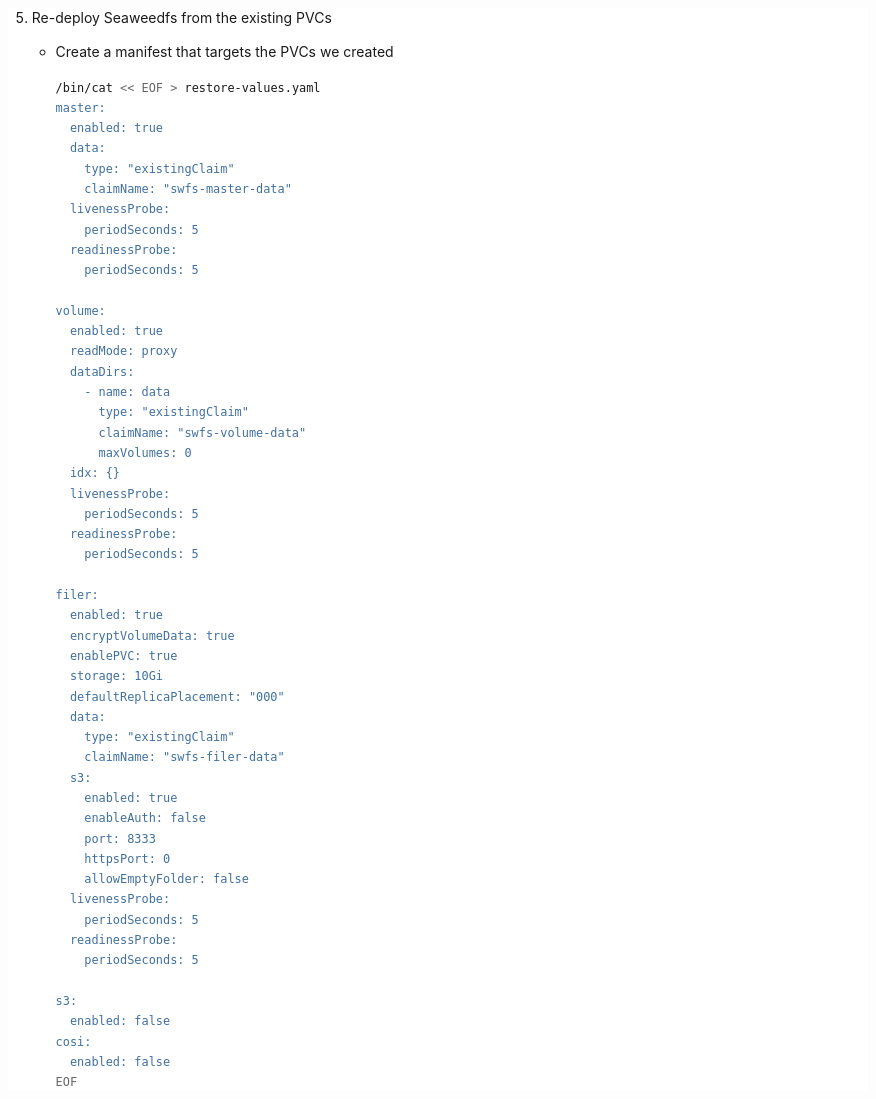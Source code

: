 5. Re-deploy Seaweedfs from the existing PVCs

   - Create a manifest that targets the PVCs we created

      ```bash
      /bin/cat << EOF > restore-values.yaml
      master:
        enabled: true
        data:
          type: "existingClaim"
          claimName: "swfs-master-data"
        livenessProbe:
          periodSeconds: 5
        readinessProbe:
          periodSeconds: 5

      volume:
        enabled: true
        readMode: proxy
        dataDirs:
          - name: data
            type: "existingClaim"
            claimName: "swfs-volume-data"
            maxVolumes: 0
        idx: {}
        livenessProbe:
          periodSeconds: 5
        readinessProbe:
          periodSeconds: 5

      filer:
        enabled: true
        encryptVolumeData: true
        enablePVC: true
        storage: 10Gi
        defaultReplicaPlacement: "000"
        data:
          type: "existingClaim"
          claimName: "swfs-filer-data"
        s3:
          enabled: true
          enableAuth: false
          port: 8333
          httpsPort: 0
          allowEmptyFolder: false
        livenessProbe:
          periodSeconds: 5
        readinessProbe:
          periodSeconds: 5

      s3:
        enabled: false
      cosi:
        enabled: false
      EOF
      ```
